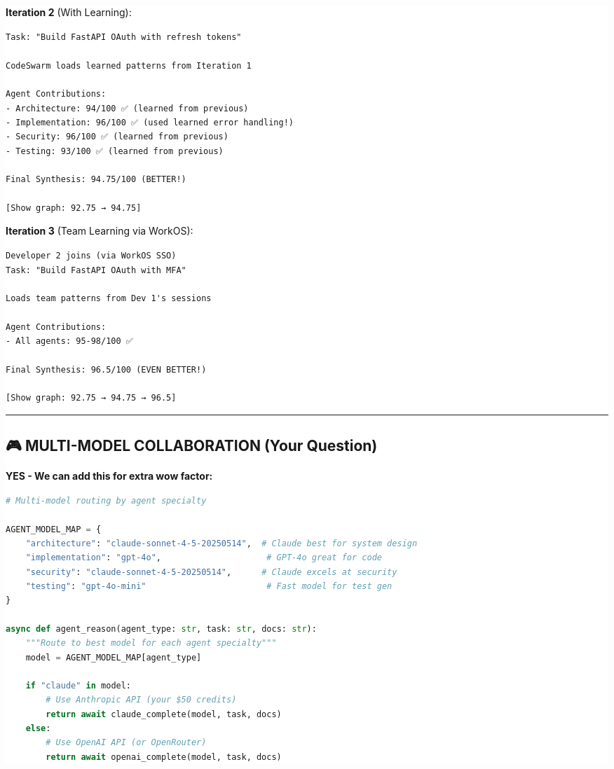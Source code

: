 **Iteration 2** (With Learning):
```
Task: "Build FastAPI OAuth with refresh tokens"

CodeSwarm loads learned patterns from Iteration 1

Agent Contributions:
- Architecture: 94/100 ✅ (learned from previous)
- Implementation: 96/100 ✅ (used learned error handling!)
- Security: 96/100 ✅ (learned from previous)
- Testing: 93/100 ✅ (learned from previous)

Final Synthesis: 94.75/100 (BETTER!)

[Show graph: 92.75 → 94.75]
```

**Iteration 3** (Team Learning via WorkOS):
```
Developer 2 joins (via WorkOS SSO)
Task: "Build FastAPI OAuth with MFA"

Loads team patterns from Dev 1's sessions

Agent Contributions:
- All agents: 95-98/100 ✅

Final Synthesis: 96.5/100 (EVEN BETTER!)

[Show graph: 92.75 → 94.75 → 96.5]
```

---

## 🎮 MULTI-MODEL COLLABORATION (Your Question)

**YES - We can add this for extra wow factor:**

```python
# Multi-model routing by agent specialty

AGENT_MODEL_MAP = {
    "architecture": "claude-sonnet-4-5-20250514",  # Claude best for system design
    "implementation": "gpt-4o",                     # GPT-4o great for code
    "security": "claude-sonnet-4-5-20250514",      # Claude excels at security
    "testing": "gpt-4o-mini"                        # Fast model for test gen
}

async def agent_reason(agent_type: str, task: str, docs: str):
    """Route to best model for each agent specialty"""
    model = AGENT_MODEL_MAP[agent_type]

    if "claude" in model:
        # Use Anthropic API (your $50 credits)
        return await claude_complete(model, task, docs)
    else:
        # Use OpenAI API (or OpenRouter)
        return await openai_complete(model, task, docs)
```
